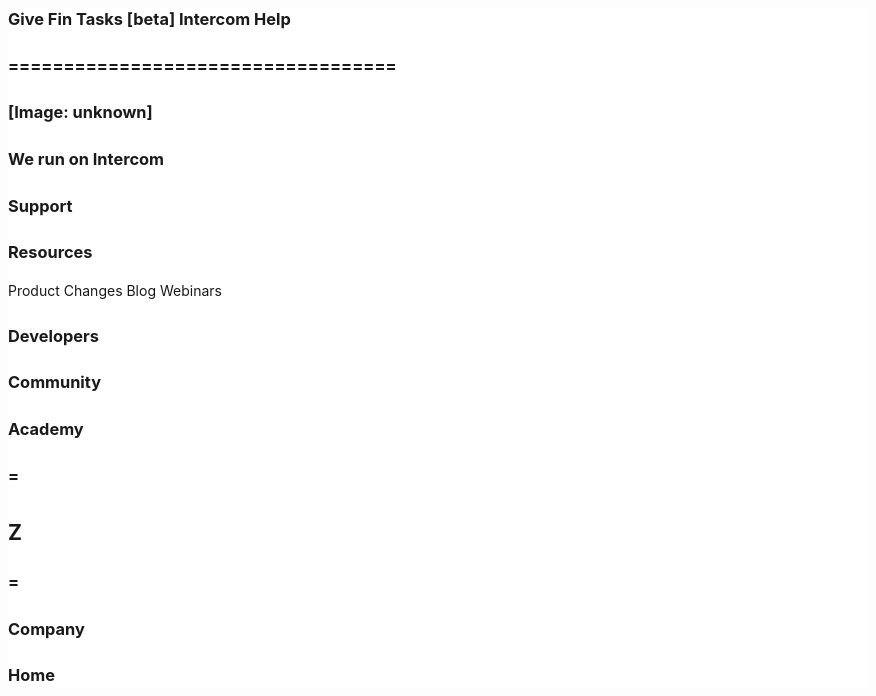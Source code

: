 ### Give Fin Tasks [beta] Intercom Help



### ===================================



### [Image: unknown]



### We run on Intercom



### Support



### Resources


Product Changes
Blog
Webinars


### Developers



### Community



### Academy



### =



## Z



### =



### Company



### Home


